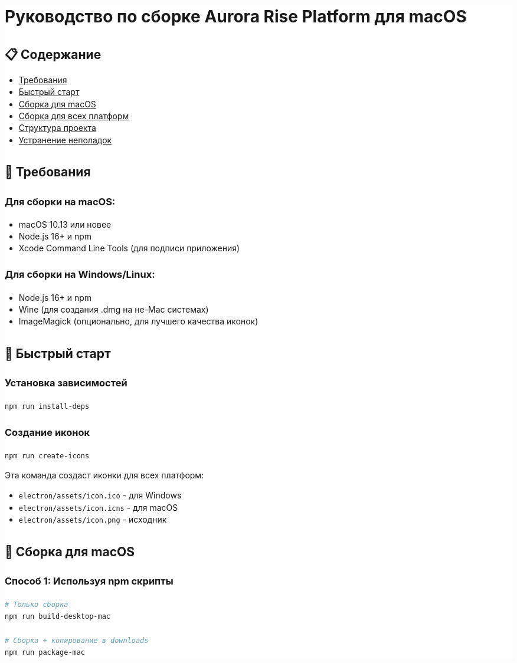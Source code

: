 # Руководство по сборке Aurora Rise Platform для macOS

## 📋 Содержание
- [Требования](#требования)
- [Быстрый старт](#быстрый-старт)
- [Сборка для macOS](#сборка-для-macos)
- [Сборка для всех платформ](#сборка-для-всех-платформ)
- [Структура проекта](#структура-проекта)
- [Устранение неполадок](#устранение-неполадок)

## 🔧 Требования

### Для сборки на macOS:
- macOS 10.13 или новее
- Node.js 16+ и npm
- Xcode Command Line Tools (для подписи приложения)

### Для сборки на Windows/Linux:
- Node.js 16+ и npm
- Wine (для создания .dmg на не-Mac системах)
- ImageMagick (опционально, для лучшего качества иконок)

## 🚀 Быстрый старт

### Установка зависимостей
```bash
npm run install-deps
```

### Создание иконок
```bash
npm run create-icons
```

Эта команда создаст иконки для всех платформ:
- `electron/assets/icon.ico` - для Windows
- `electron/assets/icon.icns` - для macOS
- `electron/assets/icon.png` - исходник

## 🍎 Сборка для macOS

### Способ 1: Используя npm скрипты

```bash
# Только сборка
npm run build-desktop-mac

# Сборка + копирование в downloads
npm run package-mac
```
